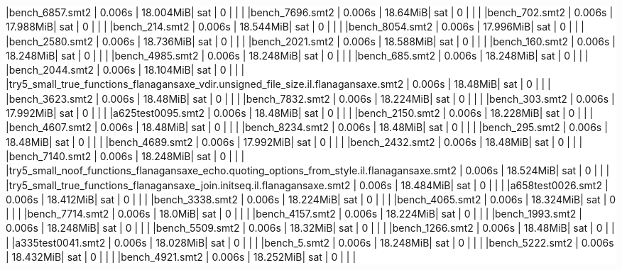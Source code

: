 |bench_6857.smt2                                              |    0.006s | 18.004MiB| sat | 0 |  |  |
|bench_7696.smt2                                              |    0.006s | 18.64MiB| sat | 0 |  |  |
|bench_702.smt2                                               |    0.006s | 17.988MiB| sat | 0 |  |  |
|bench_214.smt2                                               |    0.006s | 18.544MiB| sat | 0 |  |  |
|bench_8054.smt2                                              |    0.006s | 17.996MiB| sat | 0 |  |  |
|bench_2580.smt2                                              |    0.006s | 18.736MiB| sat | 0 |  |  |
|bench_2021.smt2                                              |    0.006s | 18.588MiB| sat | 0 |  |  |
|bench_160.smt2                                               |    0.006s | 18.248MiB| sat | 0 |  |  |
|bench_4985.smt2                                              |    0.006s | 18.248MiB| sat | 0 |  |  |
|bench_685.smt2                                               |    0.006s | 18.248MiB| sat | 0 |  |  |
|bench_2044.smt2                                              |    0.006s | 18.104MiB| sat | 0 |  |  |
|try5_small_true_functions_flanagansaxe_vdir.unsigned_file_size.il.flanagansaxe.smt2 |    0.006s | 18.48MiB| sat | 0 |  |  |
|bench_3623.smt2                                              |    0.006s | 18.48MiB| sat | 0 |  |  |
|bench_7832.smt2                                              |    0.006s | 18.224MiB| sat | 0 |  |  |
|bench_303.smt2                                               |    0.006s | 17.992MiB| sat | 0 |  |  |
|a625test0095.smt2                                            |    0.006s | 18.48MiB| sat | 0 |  |  |
|bench_2150.smt2                                              |    0.006s | 18.228MiB| sat | 0 |  |  |
|bench_4607.smt2                                              |    0.006s | 18.48MiB| sat | 0 |  |  |
|bench_8234.smt2                                              |    0.006s | 18.48MiB| sat | 0 |  |  |
|bench_295.smt2                                               |    0.006s | 18.48MiB| sat | 0 |  |  |
|bench_4689.smt2                                              |    0.006s | 17.992MiB| sat | 0 |  |  |
|bench_2432.smt2                                              |    0.006s | 18.48MiB| sat | 0 |  |  |
|bench_7140.smt2                                              |    0.006s | 18.248MiB| sat | 0 |  |  |
|try5_small_noof_functions_flanagansaxe_echo.quoting_options_from_style.il.flanagansaxe.smt2 |    0.006s | 18.524MiB| sat | 0 |  |  |
|try5_small_true_functions_flanagansaxe_join.initseq.il.flanagansaxe.smt2 |    0.006s | 18.484MiB| sat | 0 |  |  |
|a658test0026.smt2                                            |    0.006s | 18.412MiB| sat | 0 |  |  |
|bench_3338.smt2                                              |    0.006s | 18.224MiB| sat | 0 |  |  |
|bench_4065.smt2                                              |    0.006s | 18.324MiB| sat | 0 |  |  |
|bench_7714.smt2                                              |    0.006s | 18.0MiB| sat | 0 |  |  |
|bench_4157.smt2                                              |    0.006s | 18.224MiB| sat | 0 |  |  |
|bench_1993.smt2                                              |    0.006s | 18.248MiB| sat | 0 |  |  |
|bench_5509.smt2                                              |    0.006s | 18.32MiB| sat | 0 |  |  |
|bench_1266.smt2                                              |    0.006s | 18.48MiB| sat | 0 |  |  |
|a335test0041.smt2                                            |    0.006s | 18.028MiB| sat | 0 |  |  |
|bench_5.smt2                                                 |    0.006s | 18.248MiB| sat | 0 |  |  |
|bench_5222.smt2                                              |    0.006s | 18.432MiB| sat | 0 |  |  |
|bench_4921.smt2                                              |    0.006s | 18.252MiB| sat | 0 |  |  |